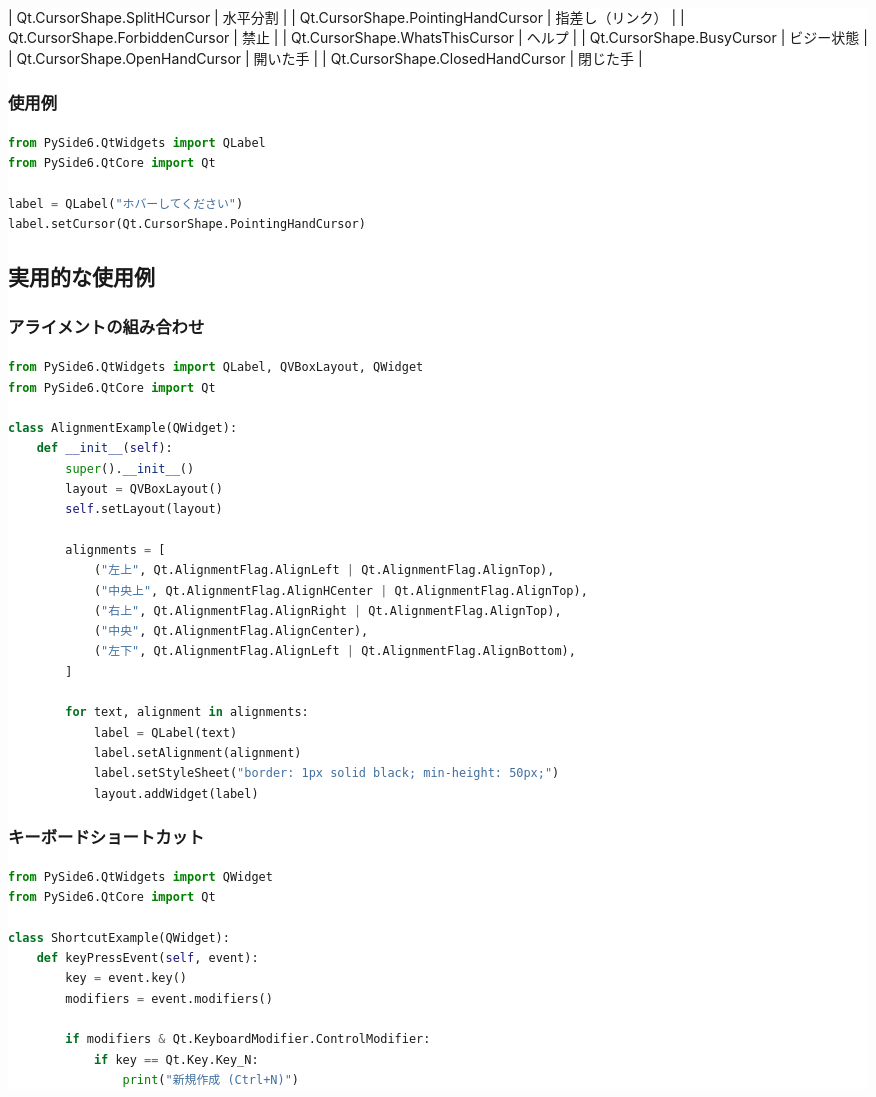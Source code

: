 | Qt.CursorShape.SplitHCursor | 水平分割 |
| Qt.CursorShape.PointingHandCursor | 指差し（リンク） |
| Qt.CursorShape.ForbiddenCursor | 禁止 |
| Qt.CursorShape.WhatsThisCursor | ヘルプ |
| Qt.CursorShape.BusyCursor | ビジー状態 |
| Qt.CursorShape.OpenHandCursor | 開いた手 |
| Qt.CursorShape.ClosedHandCursor | 閉じた手 |

### 使用例
```python
from PySide6.QtWidgets import QLabel
from PySide6.QtCore import Qt

label = QLabel("ホバーしてください")
label.setCursor(Qt.CursorShape.PointingHandCursor)
```

## 実用的な使用例

### アライメントの組み合わせ
```python
from PySide6.QtWidgets import QLabel, QVBoxLayout, QWidget
from PySide6.QtCore import Qt

class AlignmentExample(QWidget):
    def __init__(self):
        super().__init__()
        layout = QVBoxLayout()
        self.setLayout(layout)
        
        alignments = [
            ("左上", Qt.AlignmentFlag.AlignLeft | Qt.AlignmentFlag.AlignTop),
            ("中央上", Qt.AlignmentFlag.AlignHCenter | Qt.AlignmentFlag.AlignTop),
            ("右上", Qt.AlignmentFlag.AlignRight | Qt.AlignmentFlag.AlignTop),
            ("中央", Qt.AlignmentFlag.AlignCenter),
            ("左下", Qt.AlignmentFlag.AlignLeft | Qt.AlignmentFlag.AlignBottom),
        ]
        
        for text, alignment in alignments:
            label = QLabel(text)
            label.setAlignment(alignment)
            label.setStyleSheet("border: 1px solid black; min-height: 50px;")
            layout.addWidget(label)
```

### キーボードショートカット
```python
from PySide6.QtWidgets import QWidget
from PySide6.QtCore import Qt

class ShortcutExample(QWidget):
    def keyPressEvent(self, event):
        key = event.key()
        modifiers = event.modifiers()
        
        if modifiers & Qt.KeyboardModifier.ControlModifier:
            if key == Qt.Key.Key_N:
                print("新規作成 (Ctrl+N)")
```